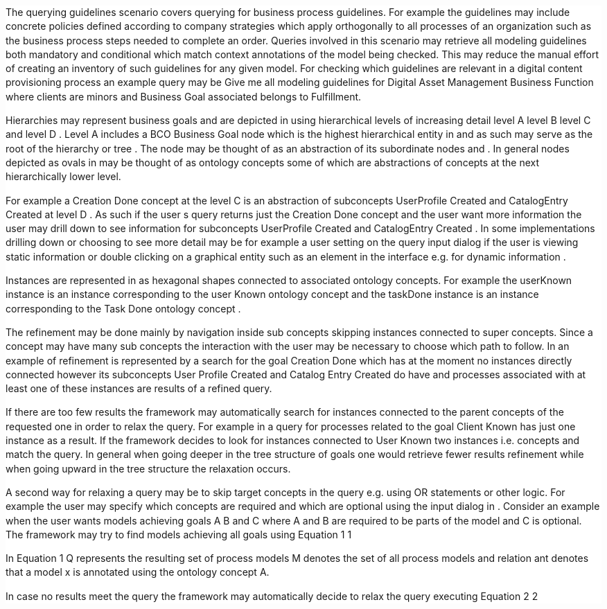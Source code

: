 The querying guidelines scenario covers querying for business process guidelines. For example the guidelines may include concrete policies defined according to company strategies which apply orthogonally to all processes of an organization such as the business process steps needed to complete an order. Queries involved in this scenario may retrieve all modeling guidelines both mandatory and conditional which match context annotations of the model being checked. This may reduce the manual effort of creating an inventory of such guidelines for any given model. For checking which guidelines are relevant in a digital content provisioning process an example query may be Give me all modeling guidelines for Digital Asset Management Business Function where clients are minors and Business Goal associated belongs to Fulfillment. 

Hierarchies may represent business goals and are depicted in using hierarchical levels of increasing detail level A level B level C and level D . Level A includes a BCO Business Goal node which is the highest hierarchical entity in and as such may serve as the root of the hierarchy or tree . The node may be thought of as an abstraction of its subordinate nodes and . In general nodes depicted as ovals in may be thought of as ontology concepts some of which are abstractions of concepts at the next hierarchically lower level.

For example a Creation Done concept at the level C is an abstraction of subconcepts UserProfile Created and CatalogEntry Created at level D . As such if the user s query returns just the Creation Done concept and the user want more information the user may drill down to see information for subconcepts UserProfile Created and CatalogEntry Created . In some implementations drilling down or choosing to see more detail may be for example a user setting on the query input dialog if the user is viewing static information or double clicking on a graphical entity such as an element in the interface e.g. for dynamic information .

Instances are represented in as hexagonal shapes connected to associated ontology concepts. For example the userKnown instance is an instance corresponding to the user Known ontology concept and the taskDone instance is an instance corresponding to the Task Done ontology concept .

The refinement may be done mainly by navigation inside sub concepts skipping instances connected to super concepts. Since a concept may have many sub concepts the interaction with the user may be necessary to choose which path to follow. In an example of refinement is represented by a search for the goal Creation Done which has at the moment no instances directly connected however its subconcepts User Profile Created and Catalog Entry Created do have and processes associated with at least one of these instances are results of a refined query.

If there are too few results the framework may automatically search for instances connected to the parent concepts of the requested one in order to relax the query. For example in a query for processes related to the goal Client Known has just one instance as a result. If the framework decides to look for instances connected to User Known two instances i.e. concepts and match the query. In general when going deeper in the tree structure of goals one would retrieve fewer results refinement while when going upward in the tree structure the relaxation occurs.

A second way for relaxing a query may be to skip target concepts in the query e.g. using OR statements or other logic. For example the user may specify which concepts are required and which are optional using the input dialog in . Consider an example when the user wants models achieving goals A B and C where A and B are required to be parts of the model and C is optional. The framework may try to find models achieving all goals using Equation 1 1 

In Equation 1 Q represents the resulting set of process models M denotes the set of all process models and relation ant denotes that a model x is annotated using the ontology concept A.

In case no results meet the query the framework may automatically decide to relax the query executing Equation 2 2 
